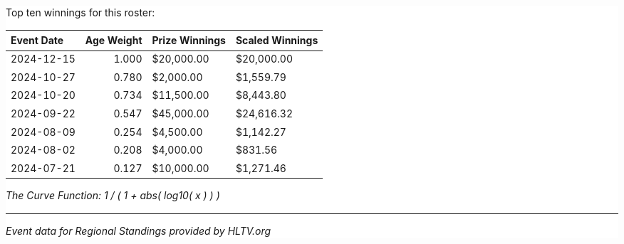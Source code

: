 Top ten winnings for this roster:<br />

| Event Date | Age Weight | Prize Winnings | Scaled Winnings |
| :- | -: | :- | :- |
| 2024-12-15 |      1.000 | $20,000.00     | $20,000.00      |
| 2024-10-27 |      0.780 | $2,000.00      | $1,559.79       |
| 2024-10-20 |      0.734 | $11,500.00     | $8,443.80       |
| 2024-09-22 |      0.547 | $45,000.00     | $24,616.32      |
| 2024-08-09 |      0.254 | $4,500.00      | $1,142.27       |
| 2024-08-02 |      0.208 | $4,000.00      | $831.56         |
| 2024-07-21 |      0.127 | $10,000.00     | $1,271.46       |


<span id="curveFunction"></span>_The Curve Function: 1 / ( 1 + abs( log10( x ) ) )_<br />

---
_Event data for Regional Standings provided by HLTV.org_<br />
